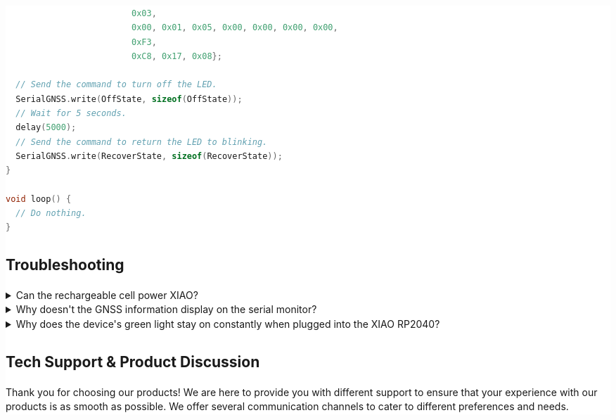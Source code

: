 ```cpp {12,14,20,22}
                         0x03, 
                         0x00, 0x01, 0x05, 0x00, 0x00, 0x00, 0x00, 
                         0xF3, 
                         0xC8, 0x17, 0x08};

  // Send the command to turn off the LED.
  SerialGNSS.write(OffState, sizeof(OffState));
  // Wait for 5 seconds.
  delay(5000);
  // Send the command to return the LED to blinking.
  SerialGNSS.write(RecoverState, sizeof(RecoverState));
}

void loop() {
  // Do nothing.
}

```

## Troubleshooting

<details><summary>Can the rechargeable cell power XIAO?</summary></details>

<details><summary>Why doesn't the GNSS information display on the serial monitor?</summary></details>

<details><summary>Why does the device's green light stay on constantly when plugged into the XIAO RP2040?</summary></details>

## Tech Support & Product Discussion

Thank you for choosing our products! We are here to provide you with different support to ensure that your experience with our products is as smooth as possible. We offer several communication channels to cater to different preferences and needs.

<div class="button_tech_support_container">
<a href="https://forum.seeedstudio.com/" class="button_forum"></a> 
<a href="https://www.seeedstudio.com/contacts" class="button_email"></a>
</div>

<div class="button_tech_support_container">
<a href="https://discord.gg/eWkprNDMU7" class="button_discord"></a> 
<a href="https://github.com/Seeed-Studio/wiki-documents/discussions/69" class="button_discussion"></a>
</div>

